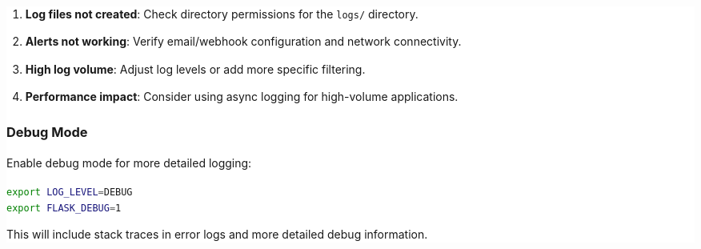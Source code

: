 1. **Log files not created**: Check directory permissions for the `logs/` directory.

2. **Alerts not working**: Verify email/webhook configuration and network connectivity.

3. **High log volume**: Adjust log levels or add more specific filtering.

4. **Performance impact**: Consider using async logging for high-volume applications.

### Debug Mode

Enable debug mode for more detailed logging:

```bash
export LOG_LEVEL=DEBUG
export FLASK_DEBUG=1
```

This will include stack traces in error logs and more detailed debug information.

